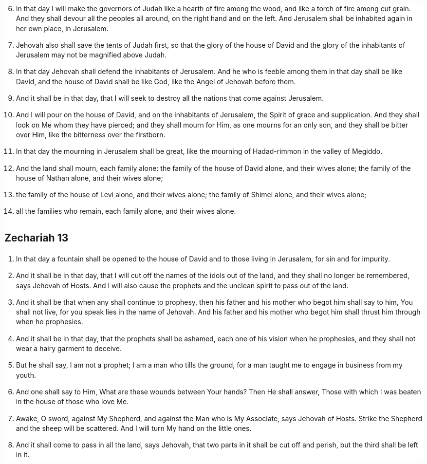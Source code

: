 6. In that day I will make the governors of Judah like a hearth of fire among the wood, and like a torch of fire among cut grain. And they shall devour all the peoples all around, on the right hand and on the left. And Jerusalem shall be inhabited again in her own place, in Jerusalem.

7. Jehovah also shall save the tents of Judah first, so that the glory of the house of David and the glory of the inhabitants of Jerusalem may not be magnified above Judah.

8. In that day Jehovah shall defend the inhabitants of Jerusalem. And he who is feeble among them in that day shall be like David, and the house of David shall be like God, like the Angel of Jehovah before them.

9. And it shall be in that day, that I will seek to destroy all the nations that come against Jerusalem.

10. And I will pour on the house of David, and on the inhabitants of Jerusalem, the Spirit of grace and supplication. And they shall look on Me whom they have pierced; and they shall mourn for Him, as one mourns for an only son, and they shall be bitter over Him, like the bitterness over the firstborn.

11. In that day the mourning in Jerusalem shall be great, like the mourning of Hadad-rimmon in the valley of Megiddo.

12. And the land shall mourn, each family alone: the family of the house of David alone, and their wives alone; the family of the house of Nathan alone, and their wives alone;

13. the family of the house of Levi alone, and their wives alone; the family of Shimei alone, and their wives alone;

14. all the families who remain, each family alone, and their wives alone.

## Zechariah 13

1. In that day a fountain shall be opened to the house of David and to those living in Jerusalem, for sin and for impurity.

2. And it shall be in that day, that I will cut off the names of the idols out of the land, and they shall no longer be remembered, says Jehovah of Hosts. And I will also cause the prophets and the unclean spirit to pass out of the land.

3. And it shall be that when any shall continue to prophesy, then his father and his mother who begot him shall say to him, You shall not live, for you speak lies in the name of Jehovah. And his father and his mother who begot him shall thrust him through when he prophesies.

4. And it shall be in that day, that the prophets shall be ashamed, each one of his vision when he prophesies, and they shall not wear a hairy garment to deceive.

5. But he shall say, I am not a prophet; I am a man who tills the ground, for a man taught me to engage in business from my youth.

6. And one shall say to Him, What are these wounds between Your hands? Then He shall answer, Those with which I was beaten in the house of those who love Me.

7. Awake, O sword, against My Shepherd, and against the Man who is My Associate, says Jehovah of Hosts. Strike the Shepherd and the sheep will be scattered. And I will turn My hand on the little ones.

8. And it shall come to pass in all the land, says Jehovah, that two parts in it shall be cut off and perish, but the third shall be left in it.
